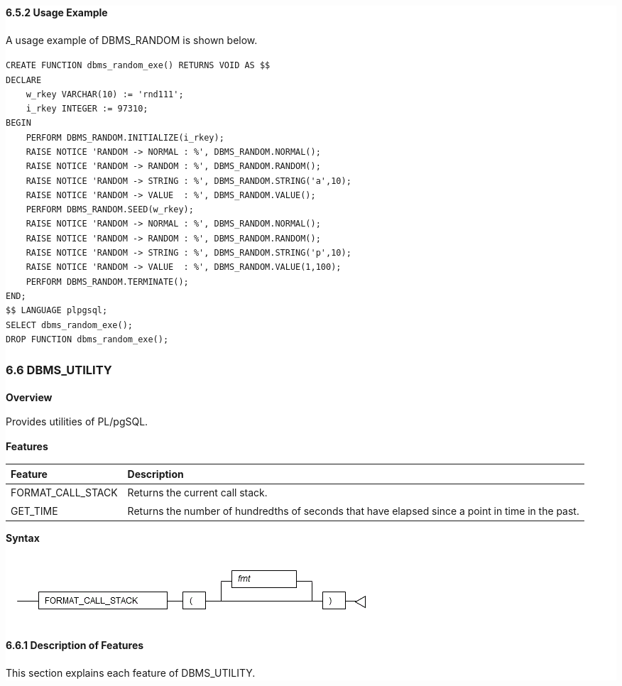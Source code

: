 #### 6.5.2 Usage Example

A usage example of DBMS_RANDOM is shown below.

~~~
CREATE FUNCTION dbms_random_exe() RETURNS VOID AS $$
DECLARE
	w_rkey VARCHAR(10) := 'rnd111';
	i_rkey INTEGER := 97310;
BEGIN
	PERFORM DBMS_RANDOM.INITIALIZE(i_rkey);
	RAISE NOTICE 'RANDOM -> NORMAL : %', DBMS_RANDOM.NORMAL();
	RAISE NOTICE 'RANDOM -> RANDOM : %', DBMS_RANDOM.RANDOM();
	RAISE NOTICE 'RANDOM -> STRING : %', DBMS_RANDOM.STRING('a',10);
	RAISE NOTICE 'RANDOM -> VALUE  : %', DBMS_RANDOM.VALUE();
	PERFORM DBMS_RANDOM.SEED(w_rkey);
	RAISE NOTICE 'RANDOM -> NORMAL : %', DBMS_RANDOM.NORMAL();
	RAISE NOTICE 'RANDOM -> RANDOM : %', DBMS_RANDOM.RANDOM();
	RAISE NOTICE 'RANDOM -> STRING : %', DBMS_RANDOM.STRING('p',10);
	RAISE NOTICE 'RANDOM -> VALUE  : %', DBMS_RANDOM.VALUE(1,100);
	PERFORM DBMS_RANDOM.TERMINATE();
END;
$$ LANGUAGE plpgsql;
SELECT dbms_random_exe();
DROP FUNCTION dbms_random_exe();
~~~

### 6.6 DBMS_UTILITY

**Overview**

Provides utilities of PL/pgSQL.


**Features**

|Feature|Description|
|:---|:---|
|FORMAT_CALL_STACK|Returns the current call stack.|
|GET_TIME|Returns the number of hundredths of seconds that have elapsed since a point in time in the past.|


**Syntax**

![DBMS_UTILITY](gif/DBMS_UTILITY.gif)

#### 6.6.1 Description of Features

This section explains each feature of DBMS_UTILITY.
